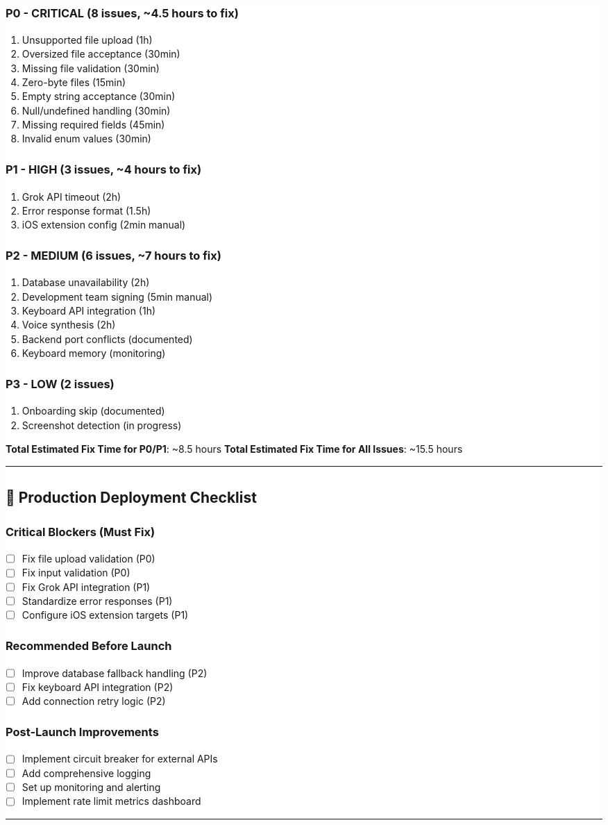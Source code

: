 ### P0 - CRITICAL (8 issues, ~4.5 hours to fix)
1. Unsupported file upload (1h)
2. Oversized file acceptance (30min)
3. Missing file validation (30min)
4. Zero-byte files (15min)
5. Empty string acceptance (30min)
6. Null/undefined handling (30min)
7. Missing required fields (45min)
8. Invalid enum values (30min)

### P1 - HIGH (3 issues, ~4 hours to fix)
1. Grok API timeout (2h)
2. Error response format (1.5h)
3. iOS extension config (2min manual)

### P2 - MEDIUM (6 issues, ~7 hours to fix)
1. Database unavailability (2h)
2. Development team signing (5min manual)
3. Keyboard API integration (1h)
4. Voice synthesis (2h)
5. Backend port conflicts (documented)
6. Keyboard memory (monitoring)

### P3 - LOW (2 issues)
1. Onboarding skip (documented)
2. Screenshot detection (in progress)

**Total Estimated Fix Time for P0/P1**: ~8.5 hours
**Total Estimated Fix Time for All Issues**: ~15.5 hours

---

## 🎯 Production Deployment Checklist

### Critical Blockers (Must Fix)
- [ ] Fix file upload validation (P0)
- [ ] Fix input validation (P0)
- [ ] Fix Grok API integration (P1)
- [ ] Standardize error responses (P1)
- [ ] Configure iOS extension targets (P1)

### Recommended Before Launch
- [ ] Improve database fallback handling (P2)
- [ ] Fix keyboard API integration (P2)
- [ ] Add connection retry logic (P2)

### Post-Launch Improvements
- [ ] Implement circuit breaker for external APIs
- [ ] Add comprehensive logging
- [ ] Set up monitoring and alerting
- [ ] Implement rate limit metrics dashboard

---